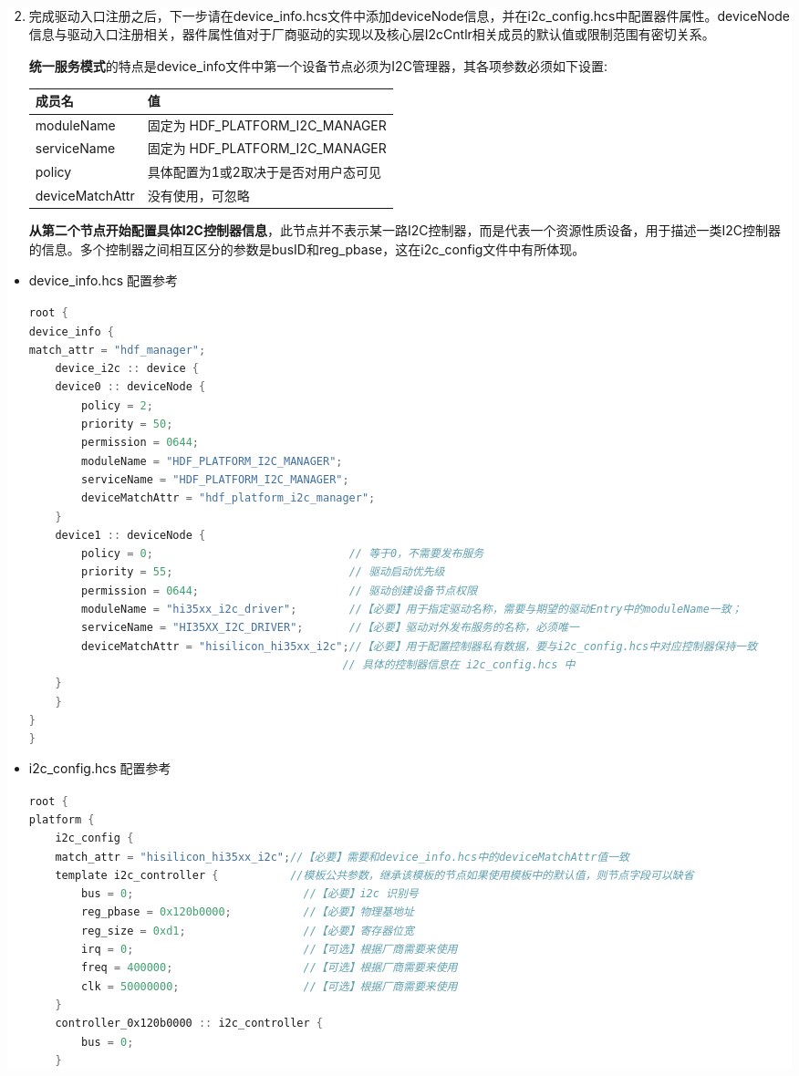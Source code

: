 2. 完成驱动入口注册之后，下一步请在device_info.hcs文件中添加deviceNode信息，并在i2c_config.hcs中配置器件属性。deviceNode信息与驱动入口注册相关，器件属性值对于厂商驱动的实现以及核心层I2cCntlr相关成员的默认值或限制范围有密切关系。

    **统一服务模式**的特点是device_info文件中第一个设备节点必须为I2C管理器，其各项参数必须如下设置: 

    |成员名|值|
    |-|-|
    |moduleName | 固定为 HDF_PLATFORM_I2C_MANAGER|
    |serviceName| 固定为 HDF_PLATFORM_I2C_MANAGER|
    |policy| 具体配置为1或2取决于是否对用户态可见|
    |deviceMatchAttr| 没有使用，可忽略|
    
    **从第二个节点开始配置具体I2C控制器信息**，此节点并不表示某一路I2C控制器，而是代表一个资源性质设备，用于描述一类I2C控制器的信息。多个控制器之间相互区分的参数是busID和reg_pbase，这在i2c_config文件中有所体现。

- device_info.hcs 配置参考

    ```c
    root {
    device_info {
    match_attr = "hdf_manager";
        device_i2c :: device {
        device0 :: deviceNode {
            policy = 2;
            priority = 50;
            permission = 0644;
            moduleName = "HDF_PLATFORM_I2C_MANAGER";
            serviceName = "HDF_PLATFORM_I2C_MANAGER";
            deviceMatchAttr = "hdf_platform_i2c_manager";
        }
        device1 :: deviceNode {
            policy = 0;                              // 等于0，不需要发布服务
            priority = 55;                           // 驱动启动优先级
            permission = 0644;                       // 驱动创建设备节点权限
            moduleName = "hi35xx_i2c_driver";        //【必要】用于指定驱动名称，需要与期望的驱动Entry中的moduleName一致；
            serviceName = "HI35XX_I2C_DRIVER";       //【必要】驱动对外发布服务的名称，必须唯一
            deviceMatchAttr = "hisilicon_hi35xx_i2c";//【必要】用于配置控制器私有数据，要与i2c_config.hcs中对应控制器保持一致
                                                    // 具体的控制器信息在 i2c_config.hcs 中
        }
        }
    }
    }
    ```

- i2c_config.hcs 配置参考

    ```c
    root {
    platform {
        i2c_config {
        match_attr = "hisilicon_hi35xx_i2c";//【必要】需要和device_info.hcs中的deviceMatchAttr值一致
        template i2c_controller {           //模板公共参数，继承该模板的节点如果使用模板中的默认值，则节点字段可以缺省
            bus = 0;                          //【必要】i2c 识别号
            reg_pbase = 0x120b0000;           //【必要】物理基地址
            reg_size = 0xd1;                  //【必要】寄存器位宽
            irq = 0;                          //【可选】根据厂商需要来使用
            freq = 400000;                    //【可选】根据厂商需要来使用
            clk = 50000000;                   //【可选】根据厂商需要来使用
        }
        controller_0x120b0000 :: i2c_controller {
            bus = 0;
        }